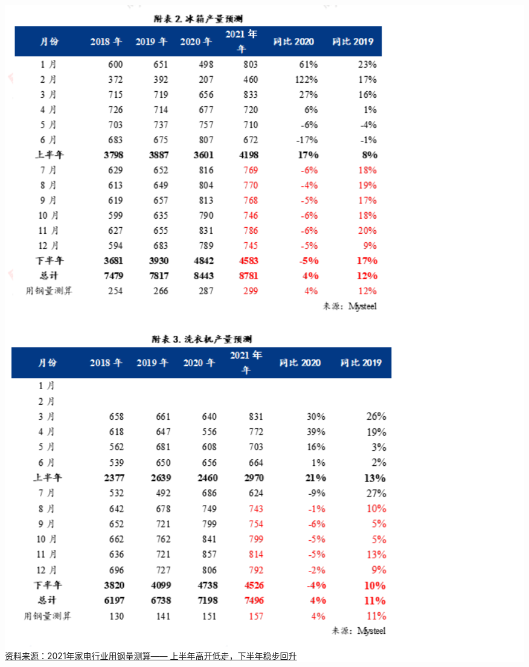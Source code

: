 ![图 4](images/b6429d12995c8eaba6888fab0204520bf74ead0fc8d22e612935ef01c95ded92.png)  
![图 5](images/d4d37a3021eab141fff024d9e2faac573b328cf3d8927da5c9c42047c2456c6d.png)  
[资料来源：2021年家电行业用钢量测算—— 上半年高开低走，下半年稳步回升](https://news.mysteel.com/21/0918/19/C594E9494B49C7E7.html)
